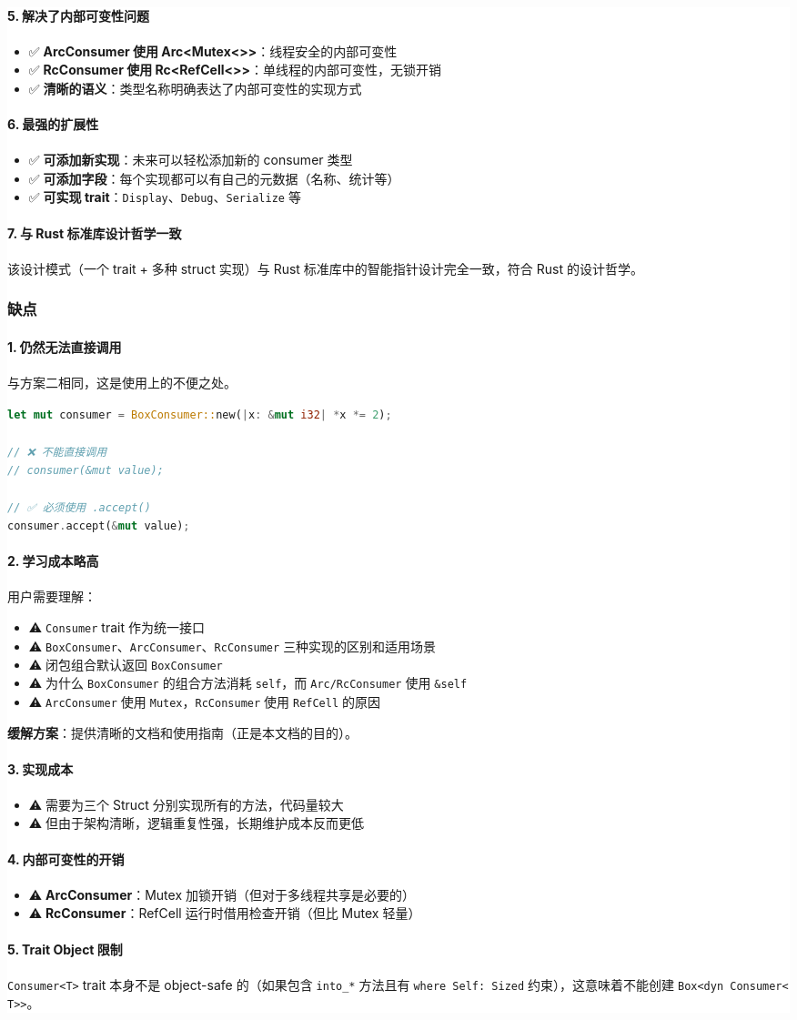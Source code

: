 #### 5. **解决了内部可变性问题**

- ✅ **ArcConsumer 使用 Arc<Mutex<>>**：线程安全的内部可变性
- ✅ **RcConsumer 使用 Rc<RefCell<>>**：单线程的内部可变性，无锁开销
- ✅ **清晰的语义**：类型名称明确表达了内部可变性的实现方式

#### 6. **最强的扩展性**

- ✅ **可添加新实现**：未来可以轻松添加新的 consumer 类型
- ✅ **可添加字段**：每个实现都可以有自己的元数据（名称、统计等）
- ✅ **可实现 trait**：`Display`、`Debug`、`Serialize` 等

#### 7. **与 Rust 标准库设计哲学一致**

该设计模式（一个 trait + 多种 struct 实现）与 Rust 标准库中的智能指针设计完全一致，符合 Rust 的设计哲学。

### 缺点

#### 1. **仍然无法直接调用**

与方案二相同，这是使用上的不便之处。

```rust
let mut consumer = BoxConsumer::new(|x: &mut i32| *x *= 2);

// ❌ 不能直接调用
// consumer(&mut value);

// ✅ 必须使用 .accept()
consumer.accept(&mut value);
```

#### 2. **学习成本略高**

用户需要理解：
- ⚠️ `Consumer` trait 作为统一接口
- ⚠️ `BoxConsumer`、`ArcConsumer`、`RcConsumer` 三种实现的区别和适用场景
- ⚠️ 闭包组合默认返回 `BoxConsumer`
- ⚠️ 为什么 `BoxConsumer` 的组合方法消耗 `self`，而 `Arc/RcConsumer` 使用 `&self`
- ⚠️ `ArcConsumer` 使用 `Mutex`，`RcConsumer` 使用 `RefCell` 的原因

**缓解方案**：提供清晰的文档和使用指南（正是本文档的目的）。

#### 3. **实现成本**

- ⚠️ 需要为三个 Struct 分别实现所有的方法，代码量较大
- ⚠️ 但由于架构清晰，逻辑重复性强，长期维护成本反而更低

#### 4. **内部可变性的开销**

- ⚠️ **ArcConsumer**：Mutex 加锁开销（但对于多线程共享是必要的）
- ⚠️ **RcConsumer**：RefCell 运行时借用检查开销（但比 Mutex 轻量）

#### 5. **Trait Object 限制**

`Consumer<T>` trait 本身不是 object-safe 的（如果包含 `into_*` 方法且有 `where Self: Sized` 约束），这意味着不能创建 `Box<dyn Consumer<T>>`。
